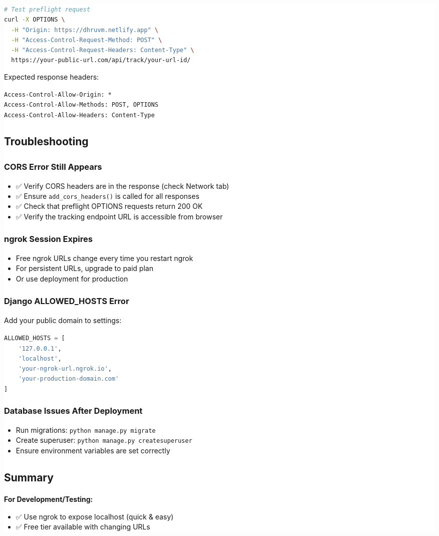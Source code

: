 ```bash
# Test preflight request
curl -X OPTIONS \
  -H "Origin: https://dhruvm.netlify.app" \
  -H "Access-Control-Request-Method: POST" \
  -H "Access-Control-Request-Headers: Content-Type" \
  https://your-public-url.com/api/track/your-url-id/
```

Expected response headers:
```
Access-Control-Allow-Origin: *
Access-Control-Allow-Methods: POST, OPTIONS
Access-Control-Allow-Headers: Content-Type
```

## Troubleshooting

### CORS Error Still Appears
- ✅ Verify CORS headers are in the response (check Network tab)
- ✅ Ensure `add_cors_headers()` is called for all responses
- ✅ Check that preflight OPTIONS requests return 200 OK
- ✅ Verify the tracking endpoint URL is accessible from browser

### ngrok Session Expires
- Free ngrok URLs change every time you restart ngrok
- For persistent URLs, upgrade to paid plan
- Or use deployment for production

### Django ALLOWED_HOSTS Error
Add your public domain to settings:
```python
ALLOWED_HOSTS = [
    '127.0.0.1',
    'localhost',
    'your-ngrok-url.ngrok.io',
    'your-production-domain.com'
]
```

### Database Issues After Deployment
- Run migrations: `python manage.py migrate`
- Create superuser: `python manage.py createsuperuser`
- Ensure environment variables are set correctly

## Summary

**For Development/Testing:**
- ✅ Use ngrok to expose localhost (quick & easy)
- ✅ Free tier available with changing URLs
